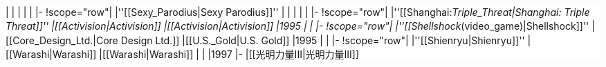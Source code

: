 |
|
|
|
|
|-
!scope="row"|
|''[[Sexy_Parodius|Sexy Parodius]]''
|
| 
| 
| 
|
|-
!scope="row"|
|''[[Shanghai:_Triple_Threat|Shanghai: Triple Threat]]''
|[[Activision|Activision]]
|[[Activision|Activision]]
|1995
|
|
|-
!scope="row"|
|''[[Shellshock_(video_game)|Shellshock]]''
|[[Core_Design_Ltd.|Core Design Ltd.]]
|[[U.S._Gold|U.S. Gold]]
|1995
|
|
|-
!scope="row"|
|''[[Shienryu|Shienryu]]''
|[[Warashi|Warashi]]
|[[Warashi|Warashi]]
|
|
|1997
|-
|[[光明力量III|光明力量III]]